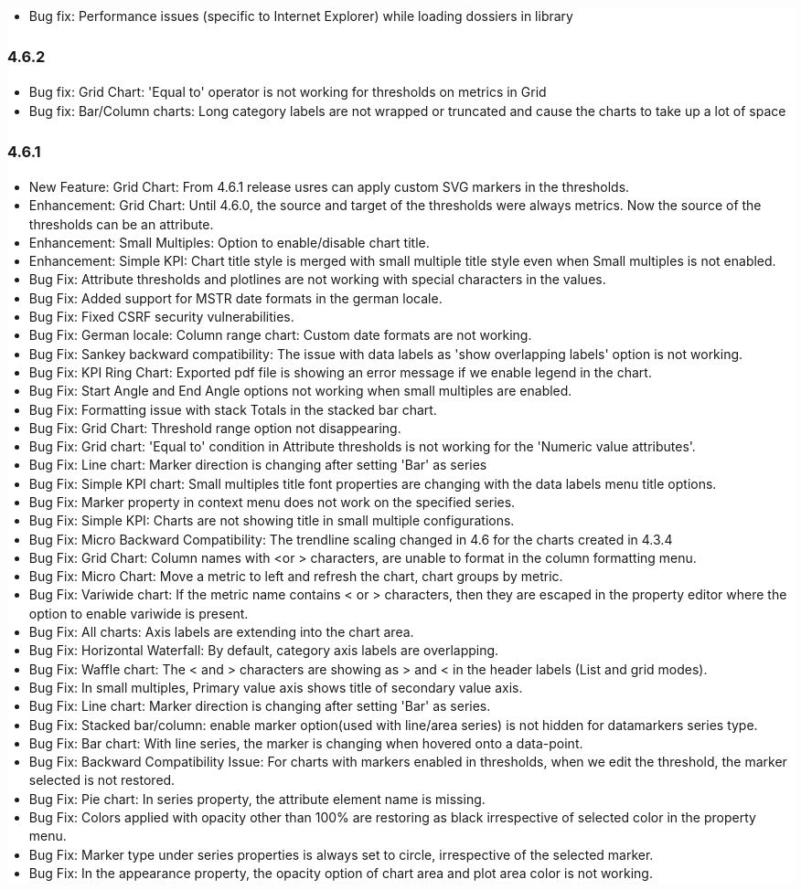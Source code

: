 

* Bug fix: Performance issues (specific to Internet Explorer) while loading dossiers in library

### **4.6.2**



* Bug fix: Grid Chart: 'Equal to' operator is not working for thresholds on metrics in Grid
* Bug fix: Bar/Column charts: Long category labels are not wrapped or truncated and cause the charts to take up a lot of space

### **4.6.1**



* New Feature: Grid Chart: From 4.6.1 release usres can apply custom SVG markers in the thresholds.
* Enhancement: Grid Chart: Until 4.6.0, the source and target of the thresholds were always metrics. Now the source of the thresholds can be an attribute.
* Enhancement: Small Multiples: Option to enable/disable chart title.
* Enhancement: Simple KPI: Chart title style is merged with small multiple title style even when Small multiples is not enabled.
* Bug Fix: Attribute thresholds and plotlines are not working with special characters in the values.
* Bug Fix: Added support for MSTR date formats in the german locale.
* Bug Fix: Fixed CSRF security vulnerabilities.
* Bug Fix: German locale: Column range chart: Custom date formats are not working.
* Bug Fix: Sankey backward compatibility: The issue with data labels as 'show overlapping labels' option is not working.
* Bug Fix: KPI Ring Chart: Exported pdf file is showing an error message if we enable legend in the chart.
* Bug Fix: Start Angle and End Angle options not working when small multiples are enabled.
* Bug Fix: Formatting issue with stack Totals in the stacked bar chart.
* Bug Fix: Grid Chart: Threshold range option not disappearing.
* Bug Fix: Grid chart: 'Equal to' condition in Attribute thresholds is not working for the 'Numeric value attributes'.
* Bug Fix: Line chart: Marker direction is changing after setting 'Bar' as series
* Bug Fix: Simple KPI chart: Small multiples title font properties are changing with the data labels menu title options.
* Bug Fix: Marker property in context menu does not work on the specified series.
* Bug Fix: Simple KPI: Charts are not showing title in small multiple configurations.
* Bug Fix: Micro Backward Compatibility: The trendline scaling changed in 4.6 for the charts created in 4.3.4
* Bug Fix: Grid Chart: Column names with \<or > characters, are unable to format in the column formatting menu.
* Bug Fix: Micro Chart: Move a metric to left and refresh the chart, chart groups by metric.
* Bug Fix: Variwide chart: If the metric name contains < or > characters, then they are escaped in the property editor where the option to enable variwide is present.
* Bug Fix: All charts: Axis labels are extending into the chart area.
* Bug Fix: Horizontal Waterfall: By default, category axis labels are overlapping.
* Bug Fix: Waffle chart: The < and > characters are showing as > and < in the header labels (List and grid modes).
* Bug Fix: In small multiples, Primary value axis shows title of secondary value axis.
* Bug Fix: Line chart: Marker direction is changing after setting 'Bar' as series.
* Bug Fix: Stacked bar/column: enable marker option(used with line/area series) is not hidden for datamarkers series type.
* Bug Fix: Bar chart: With line series, the marker is changing when hovered onto a data-point.
* Bug Fix: Backward Compatibility Issue: For charts with markers enabled in thresholds, when we edit the threshold, the marker selected is not restored.
* Bug Fix: Pie chart: In series property, the attribute element name is missing.
* Bug Fix: Colors applied with opacity other than 100% are restoring as black irrespective of selected color in the property menu.
* Bug Fix: Marker type under series properties is always set to circle, irrespective of the selected marker.
* Bug Fix: In the appearance property, the opacity option of chart area and plot area color is not working.